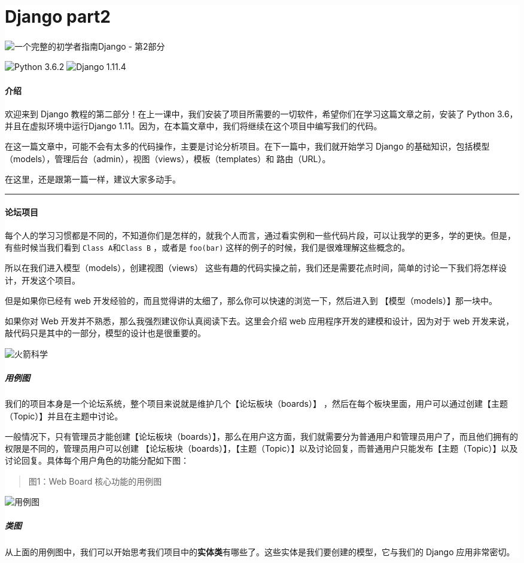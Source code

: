 # Django part2
 ![一个完整的初学者指南Django  - 第2部分](https://simpleisbetterthancomplex.com/media/series/beginners-guide/1.11/part-2/featured.jpg)


 ![Python 3.6.2](https://img.shields.io/badge/python-3.6.2-brightgreen.svg) ![Django 1.11.4](https://img.shields.io/badge/django-1.11.4-brightgreen.svg)


#### 介绍


欢迎来到 Django 教程的第二部分！在上一课中，我们安装了项目所需要的一切软件，希望你们在学习这篇文章之前，安装了 Python 3.6，并且在虚拟环境中运行Django 1.11。因为，在本篇文章中，我们将继续在这个项目中编写我们的代码。


在这一篇文章中，可能不会有太多的代码操作，主要是讨论分析项目。在下一篇中，我们就开始学习 Django 的基础知识，包括模型（models），管理后台（admin），视图（views），模板（templates）和 路由（URL）。


在这里，还是跟第一篇一样，建议大家多动手。

* * *

#### 论坛项目


每个人的学习习惯都是不同的，不知道你们是怎样的，就我个人而言，通过看实例和一些代码片段，可以让我学的更多，学的更快。但是，有些时候当我们看到 `Class A`和`Class B` ，或者是 `foo(bar)` 这样的例子的时候，我们是很难理解这些概念的。


所以在我们进入模型（models），创建视图（views） 这些有趣的代码实操之前，我们还是需要花点时间，简单的讨论一下我们将怎样设计，开发这个项目。


但是如果你已经有 web 开发经验的，而且觉得讲的太细了，那么你可以快速的浏览一下，然后进入到 【模型（models）】那一块中。

如果你对 Web 开发并不熟悉，那么我强烈建议你认真阅读下去。这里会介绍 web 应用程序开发的建模和设计，因为对于 web 开发来说，敲代码只是其中的一部分，模型的设计也是很重要的。


![火箭科学](https://simpleisbetterthancomplex.com/media/series/beginners-guide/1.11/part-2/Pixton_Comic_Rocket_Science.png)


##### 用例图


我们的项目本身是一个论坛系统，整个项目来说就是维护几个【论坛板块（boards）】 ，然后在每个板块里面，用户可以通过创建【主题（Topic）】并且在主题中讨论。


一般情况下，只有管理员才能创建【论坛板块（boards）】，那么在用户这方面，我们就需要分为普通用户和管理员用户了，而且他们拥有的权限是不同的，管理员用户可以创建 【论坛板块（boards）】，【主题（Topic）】以及讨论回复，而普通用户只能发布【主题（Topic）】以及讨论回复。具体每个用户角色的功能分配如下图：



> 图1：Web Board 核心功能的用例图


![用例图](https://simpleisbetterthancomplex.com/media/series/beginners-guide/1.11/part-2/use-case-diagram.png)



##### 类图


从上面的用例图中，我们可以开始思考我们项目中的**实体类**有哪些了。这些实体是我们要创建的模型，它与我们的 Django 应用非常密切。
